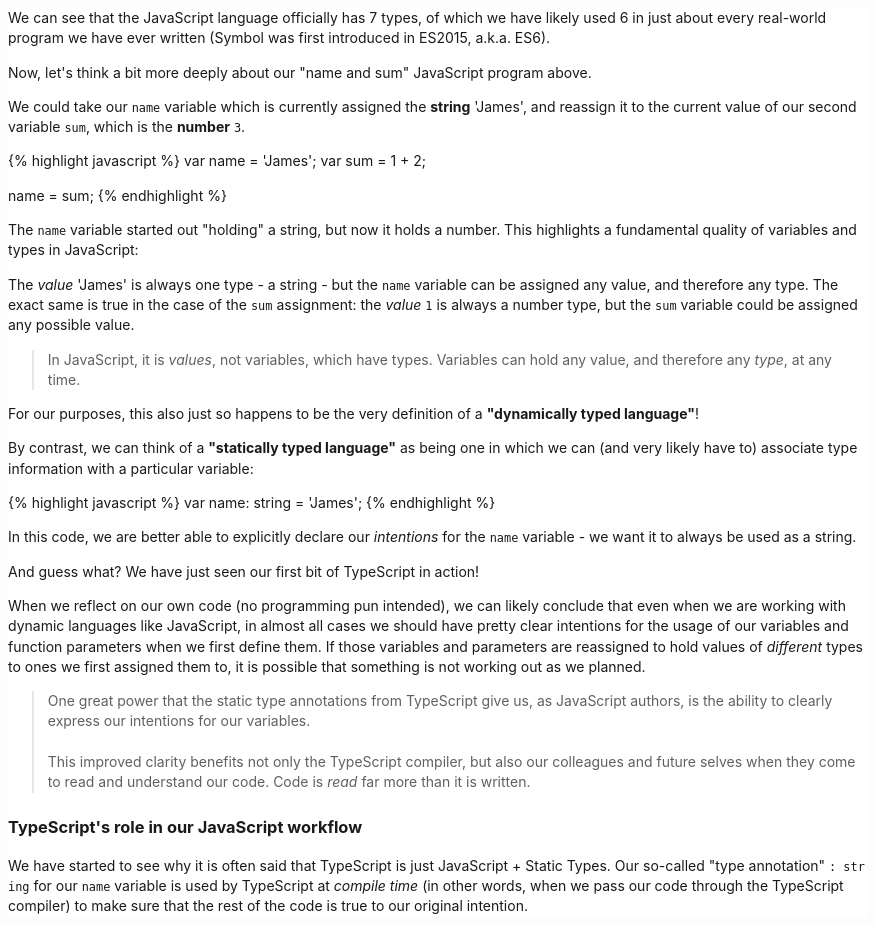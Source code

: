 We can see that the JavaScript language officially has 7 types, of which we have likely used 6 in just about every real-world program we have ever written (Symbol was first introduced in ES2015, a.k.a. ES6).

Now, let's think a bit more deeply about our "name and sum" JavaScript program above.

We could take our `name` variable which is currently assigned the **string** 'James', and reassign it to the current value of our second variable `sum`, which is the **number** `3`.

{% highlight javascript %}
var name = 'James';
var sum = 1 + 2;

name = sum;
{% endhighlight %}

The `name` variable started out "holding" a string, but now it holds a number. This highlights a fundamental quality of variables and types in JavaScript:

The _value_ 'James' is always one type - a string - but the `name` variable can be assigned any value, and therefore any type. The exact same is true in the case of the `sum` assignment: the _value_ `1` is always a number type, but the `sum` variable could be assigned any possible value.

> In JavaScript, it is _values_, not variables, which have types. Variables can hold any value, and therefore any _type_, at any time.

For our purposes, this also just so happens to be the very definition of a **"dynamically typed language"**!

By contrast, we can think of a **"statically typed language"** as being one in which we can (and very likely have to) associate type information with a particular variable:

{% highlight javascript %}
var name: string = 'James';
{% endhighlight %}

In this code, we are better able to explicitly declare our _intentions_ for the `name` variable - we want it to always be used as a string.

And guess what? We have just seen our first bit of TypeScript in action!

When we reflect on our own code (no programming pun intended), we can likely conclude that even when we are working with dynamic languages like JavaScript, in almost all cases we should have pretty clear intentions for the usage of our variables and function parameters when we first define them. If those variables and parameters are reassigned to hold values of _different_ types to ones we first assigned them to, it is possible that something is not working out as we planned.

> One great power that the static type annotations from TypeScript give us, as JavaScript authors, is the ability to clearly express our intentions for our variables.
> <br><br>
> This improved clarity benefits not only the TypeScript compiler, but also our colleagues and future selves when they come to read and understand our code. Code is _read_ far more than it is written.

### TypeScript's role in our JavaScript workflow

We have started to see why it is often said that TypeScript is just JavaScript + Static Types. Our so-called "type annotation" `: string` for our `name` variable is used by TypeScript at _compile time_ (in other words, when we pass our code through the TypeScript compiler) to make sure that the rest of the code is true to our original intention.
